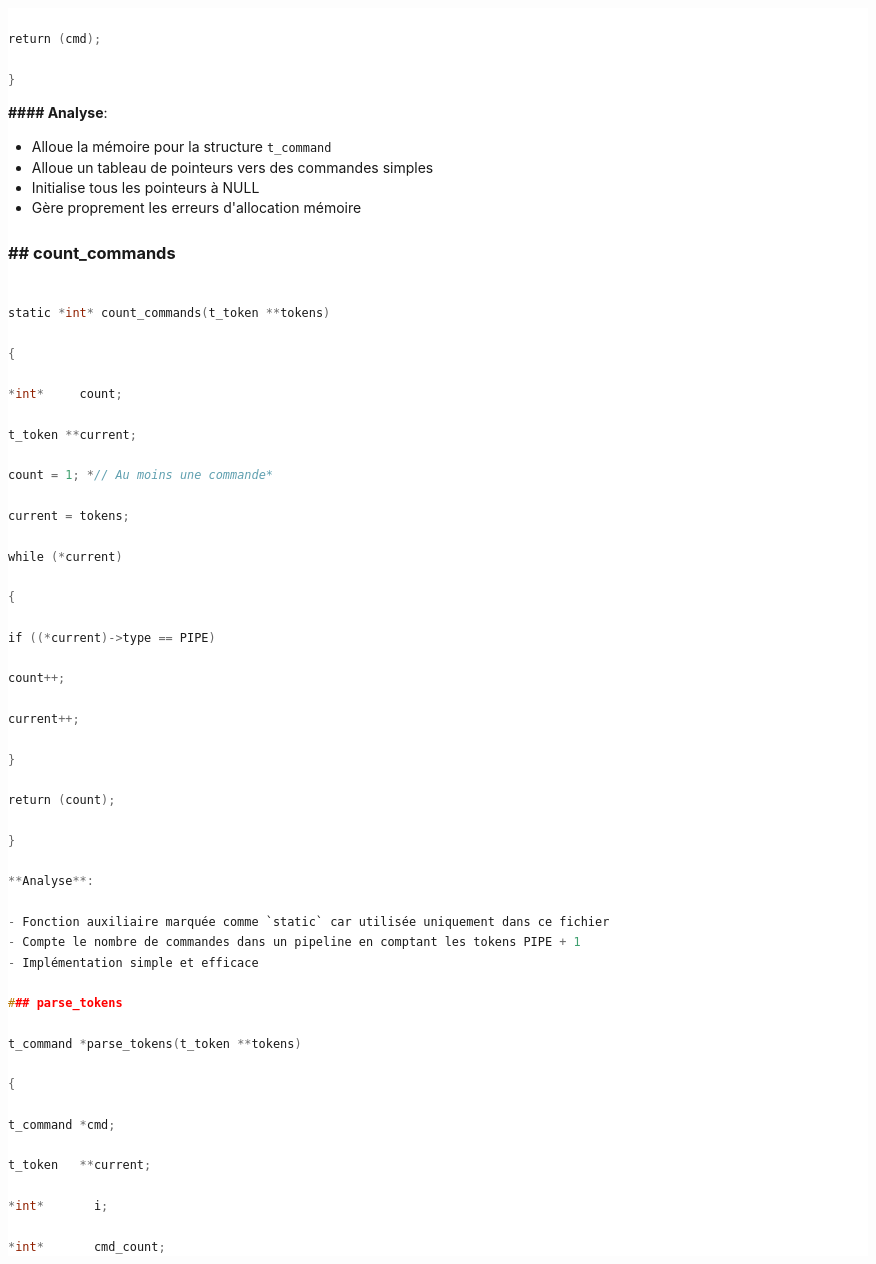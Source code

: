 ```c

return (cmd);

}
```

**#### Analyse**:

- Alloue la mémoire pour la structure `t_command`
- Alloue un tableau de pointeurs vers des commandes simples
- Initialise tous les pointeurs à NULL
- Gère proprement les erreurs d'allocation mémoire

### ## count_commands

```c

static *int* count_commands(t_token **tokens)

{

*int*     count;

t_token **current;

count = 1; *// Au moins une commande*

current = tokens;

while (*current)

{

if ((*current)->type == PIPE)

count++;

current++;

}

return (count);

}

**Analyse**:

- Fonction auxiliaire marquée comme `static` car utilisée uniquement dans ce fichier
- Compte le nombre de commandes dans un pipeline en comptant les tokens PIPE + 1
- Implémentation simple et efficace

### parse_tokens

t_command *parse_tokens(t_token **tokens)

{

t_command *cmd;

t_token   **current;

*int*       i;

*int*       cmd_count;
```